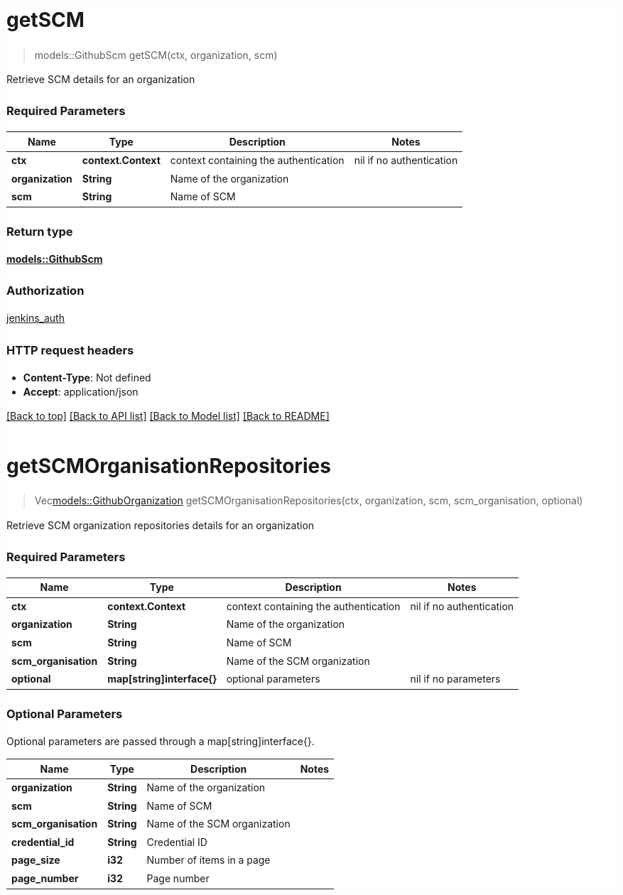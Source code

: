 # **getSCM**
> models::GithubScm getSCM(ctx, organization, scm)


Retrieve SCM details for an organization

### Required Parameters

Name | Type | Description  | Notes
------------- | ------------- | ------------- | -------------
 **ctx** | **context.Context** | context containing the authentication | nil if no authentication
  **organization** | **String**| Name of the organization | 
  **scm** | **String**| Name of SCM | 

### Return type

[**models::GithubScm**](GithubScm.md)

### Authorization

[jenkins_auth](../README.md#jenkins_auth)

### HTTP request headers

 - **Content-Type**: Not defined
 - **Accept**: application/json

[[Back to top]](#) [[Back to API list]](../README.md#documentation-for-api-endpoints) [[Back to Model list]](../README.md#documentation-for-models) [[Back to README]](../README.md)

# **getSCMOrganisationRepositories**
> Vec<models::GithubOrganization> getSCMOrganisationRepositories(ctx, organization, scm, scm_organisation, optional)


Retrieve SCM organization repositories details for an organization

### Required Parameters

Name | Type | Description  | Notes
------------- | ------------- | ------------- | -------------
 **ctx** | **context.Context** | context containing the authentication | nil if no authentication
  **organization** | **String**| Name of the organization | 
  **scm** | **String**| Name of SCM | 
  **scm_organisation** | **String**| Name of the SCM organization | 
 **optional** | **map[string]interface{}** | optional parameters | nil if no parameters

### Optional Parameters
Optional parameters are passed through a map[string]interface{}.

Name | Type | Description  | Notes
------------- | ------------- | ------------- | -------------
 **organization** | **String**| Name of the organization | 
 **scm** | **String**| Name of SCM | 
 **scm_organisation** | **String**| Name of the SCM organization | 
 **credential_id** | **String**| Credential ID | 
 **page_size** | **i32**| Number of items in a page | 
 **page_number** | **i32**| Page number | 
